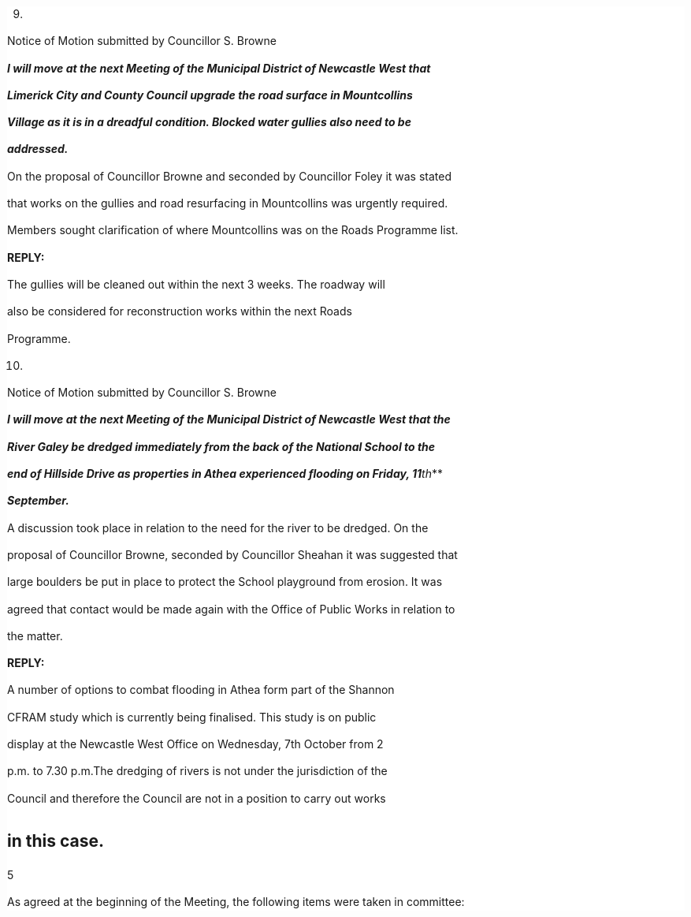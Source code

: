 9.

Notice of Motion submitted by Councillor S. Browne

***I will move at the next Meeting of the Municipal District of Newcastle West that***

***Limerick City and County Council upgrade the road surface in Mountcollins***

***Village as it is in a dreadful condition. Blocked water gullies also need to be***

***addressed.***

On the proposal of Councillor Browne and seconded by Councillor Foley it was stated

that works on the gullies and road resurfacing in Mountcollins was urgently required.

Members sought clarification of where Mountcollins was on the Roads Programme list.

**REPLY:**

The gullies will be cleaned out within the next 3 weeks. The roadway will

also be considered for reconstruction works within the next Roads

Programme.

10.

Notice of Motion submitted by Councillor S. Browne

***I will move at the next Meeting of the Municipal District of Newcastle West that the***

***River Galey be dredged immediately from the back of the National School to the***

***end of Hillside Drive as properties in Athea experienced flooding on Friday, 11**th***

***September.***

A discussion took place in relation to the need for the river to be dredged. On the

proposal of Councillor Browne, seconded by Councillor Sheahan it was suggested that

large boulders be put in place to protect the School playground from erosion. It was

agreed that contact would be made again with the Office of Public Works in relation to

the matter.

**REPLY:**

A number of options to combat flooding in Athea form part of the Shannon

CFRAM study which is currently being finalised. This study is on public

display at the Newcastle West Office on Wednesday, 7th October from 2

p.m. to 7.30 p.m.The dredging of rivers is not under the jurisdiction of the

Council and therefore the Council are not in a position to carry out works

in this case.
---
5

As agreed at the beginning of the Meeting, the following items were taken in committee:
